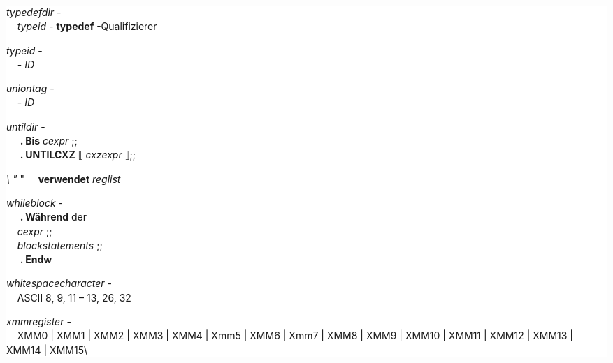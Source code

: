 *typedefdir* -\
&nbsp;&nbsp;&nbsp;&nbsp;*typeid* - **typedef** -Qualifizierer

*typeid* -\
&nbsp;&nbsp;&nbsp;&nbsp;- *ID*

*uniontag* -\
&nbsp;&nbsp;&nbsp;&nbsp;- *ID*

*untildir* -\
&nbsp;&nbsp;&nbsp;&nbsp; **. Bis** *cexpr* ;; \
&nbsp;&nbsp;&nbsp;&nbsp; **. UNTILCXZ** ⟦ *cxzexpr* ⟧;;

*\ "* "
&nbsp;&nbsp;&nbsp;&nbsp;**verwendet** *reglist*

*whileblock* -\
&nbsp;&nbsp;&nbsp;&nbsp; **. Während** der\
&nbsp;&nbsp;&nbsp;&nbsp;*cexpr* ;; \
&nbsp;&nbsp;&nbsp;&nbsp;*blockstatements* ;; \
&nbsp;&nbsp;&nbsp;&nbsp; **. Endw**

*whitespacecharacter* -\
&nbsp;&nbsp;&nbsp;&nbsp;ASCII 8, 9, 11 – 13, 26, 32

*xmmregister* -\
&nbsp;&nbsp;&nbsp;&nbsp;XMM0 | XMM1 | XMM2 | XMM3 | XMM4 | Xmm5 | XMM6 | Xmm7 | XMM8 | XMM9 | XMM10 | XMM11 | XMM12 | XMM13 | XMM14 | XMM15\
